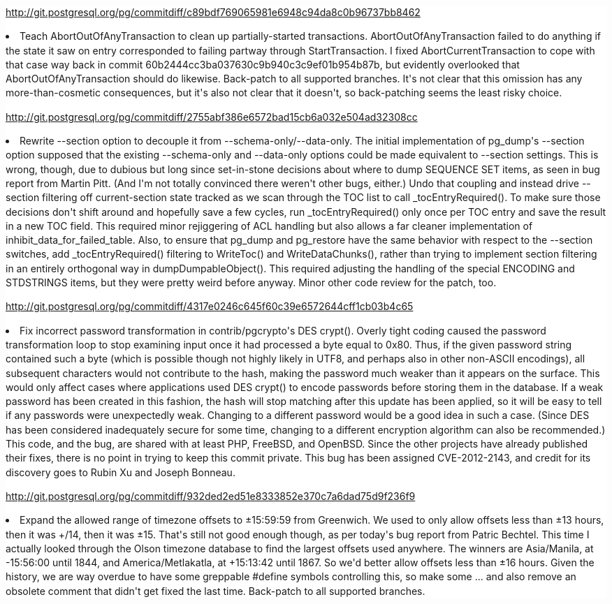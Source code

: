 <a target="_blank" href="http://git.postgresql.org/pg/commitdiff/c89bdf769065981e6948c94da8c0b96737bb8462">http://git.postgresql.org/pg/commitdiff/c89bdf769065981e6948c94da8c0b96737bb8462</a></li>

<li>Teach AbortOutOfAnyTransaction to clean up partially-started transactions. AbortOutOfAnyTransaction failed to do anything if the state it saw on entry corresponded to failing partway through StartTransaction. I fixed AbortCurrentTransaction to cope with that case way back in commit 60b2444cc3ba037630c9b940c3c9ef01b954b87b, but evidently overlooked that AbortOutOfAnyTransaction should do likewise. Back-patch to all supported branches. It's not clear that this omission has any more-than-cosmetic consequences, but it's also not clear that it doesn't, so back-patching seems the least risky choice. 

<a target="_blank" href="http://git.postgresql.org/pg/commitdiff/2755abf386e6572bad15cb6a032e504ad32308cc">http://git.postgresql.org/pg/commitdiff/2755abf386e6572bad15cb6a032e504ad32308cc</a></li>

<li>Rewrite --section option to decouple it from --schema-only/--data-only. The initial implementation of pg_dump's --section option supposed that the existing --schema-only and --data-only options could be made equivalent to --section settings. This is wrong, though, due to dubious but long since set-in-stone decisions about where to dump SEQUENCE SET items, as seen in bug report from Martin Pitt. (And I'm not totally convinced there weren't other bugs, either.) Undo that coupling and instead drive --section filtering off current-section state tracked as we scan through the TOC list to call _tocEntryRequired(). To make sure those decisions don't shift around and hopefully save a few cycles, run _tocEntryRequired() only once per TOC entry and save the result in a new TOC field. This required minor rejiggering of ACL handling but also allows a far cleaner implementation of inhibit_data_for_failed_table. Also, to ensure that pg_dump and pg_restore have the same behavior with respect to the --section switches, add _tocEntryRequired() filtering to WriteToc() and WriteDataChunks(), rather than trying to implement section filtering in an entirely orthogonal way in dumpDumpableObject(). This required adjusting the handling of the special ENCODING and STDSTRINGS items, but they were pretty weird before anyway. Minor other code review for the patch, too. 

<a target="_blank" href="http://git.postgresql.org/pg/commitdiff/4317e0246c645f60c39e6572644cff1cb03b4c65">http://git.postgresql.org/pg/commitdiff/4317e0246c645f60c39e6572644cff1cb03b4c65</a></li>

<li>Fix incorrect password transformation in contrib/pgcrypto's DES crypt(). Overly tight coding caused the password transformation loop to stop examining input once it had processed a byte equal to 0x80. Thus, if the given password string contained such a byte (which is possible though not highly likely in UTF8, and perhaps also in other non-ASCII encodings), all subsequent characters would not contribute to the hash, making the password much weaker than it appears on the surface. This would only affect cases where applications used DES crypt() to encode passwords before storing them in the database. If a weak password has been created in this fashion, the hash will stop matching after this update has been applied, so it will be easy to tell if any passwords were unexpectedly weak. Changing to a different password would be a good idea in such a case. (Since DES has been considered inadequately secure for some time, changing to a different encryption algorithm can also be recommended.) This code, and the bug, are shared with at least PHP, FreeBSD, and OpenBSD. Since the other projects have already published their fixes, there is no point in trying to keep this commit private. This bug has been assigned CVE-2012-2143, and credit for its discovery goes to Rubin Xu and Joseph Bonneau. 

<a target="_blank" href="http://git.postgresql.org/pg/commitdiff/932ded2ed51e8333852e370c7a6dad75d9f236f9">http://git.postgresql.org/pg/commitdiff/932ded2ed51e8333852e370c7a6dad75d9f236f9</a></li>

<li>Expand the allowed range of timezone offsets to &plusmn;15:59:59 from Greenwich. We used to only allow offsets less than &plusmn;13 hours, then it was +/14, then it was &plusmn;15. That's still not good enough though, as per today's bug report from Patric Bechtel. This time I actually looked through the Olson timezone database to find the largest offsets used anywhere. The winners are Asia/Manila, at -15:56:00 until 1844, and America/Metlakatla, at +15:13:42 until 1867. So we'd better allow offsets less than &plusmn;16 hours. Given the history, we are way overdue to have some greppable #define symbols controlling this, so make some ... and also remove an obsolete comment that didn't get fixed the last time. Back-patch to all supported branches. 
